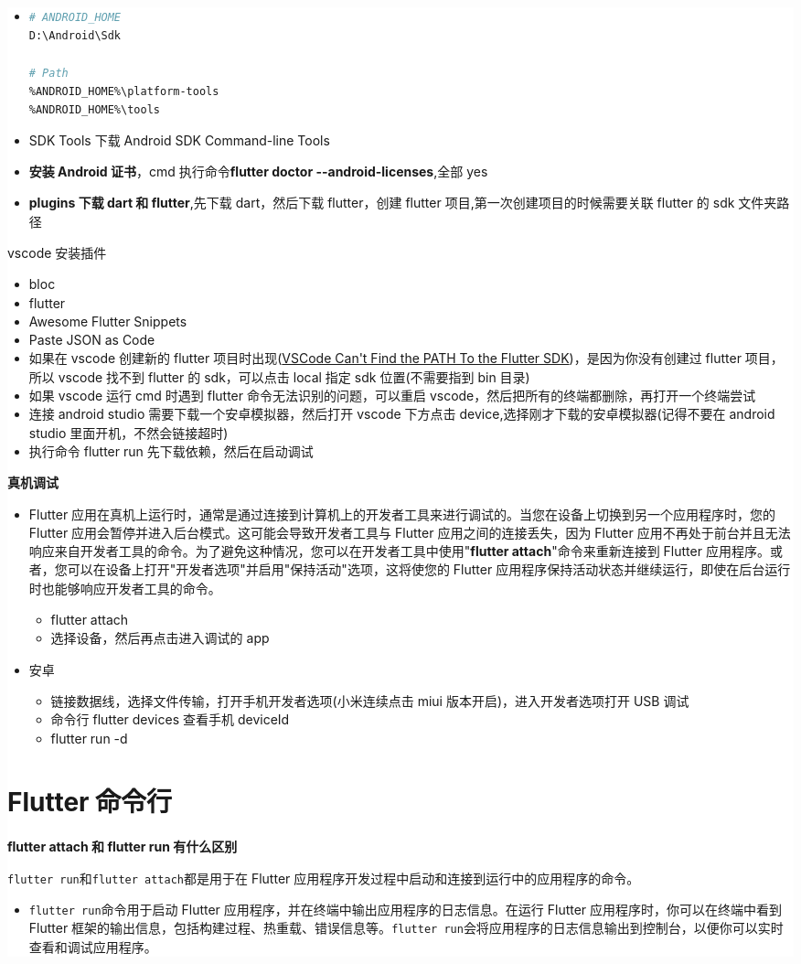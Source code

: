   - ```bash
    # ANDROID_HOME
    D:\Android\Sdk

    # Path
    %ANDROID_HOME%\platform-tools
    %ANDROID_HOME%\tools
    ```

- SDK Tools 下载 Android SDK Command-line Tools

- **安装 Android 证书**，cmd 执行命令**flutter doctor --android-licenses**,全部 yes

- **plugins 下载 dart 和 flutter**,先下载 dart，然后下载 flutter，创建 flutter 项目,第一次创建项目的时候需要关联 flutter 的 sdk 文件夹路径

vscode 安装插件

- bloc
- flutter
- Awesome Flutter Snippets
- Paste JSON as Code
- 如果在 vscode 创建新的 flutter 项目时出现([VSCode Can't Find the PATH To the Flutter SDK](https://stackoverflow.com/questions/56845375/vscode-cant-find-the-path-to-the-flutter-sdk))，是因为你没有创建过 flutter 项目，所以 vscode 找不到 flutter 的 sdk，可以点击 local 指定 sdk 位置(不需要指到 bin 目录)
- 如果 vscode 运行 cmd 时遇到 flutter 命令无法识别的问题，可以重启 vscode，然后把所有的终端都删除，再打开一个终端尝试
- 连接 android studio 需要下载一个安卓模拟器，然后打开 vscode 下方点击 device,选择刚才下载的安卓模拟器(记得不要在 android studio 里面开机，不然会链接超时)
- 执行命令 flutter run 先下载依赖，然后在启动调试

**真机调试**

- Flutter 应用在真机上运行时，通常是通过连接到计算机上的开发者工具来进行调试的。当您在设备上切换到另一个应用程序时，您的 Flutter 应用会暂停并进入后台模式。这可能会导致开发者工具与 Flutter 应用之间的连接丢失，因为 Flutter 应用不再处于前台并且无法响应来自开发者工具的命令。为了避免这种情况，您可以在开发者工具中使用"**flutter attach**"命令来重新连接到 Flutter 应用程序。或者，您可以在设备上打开"开发者选项"并启用"保持活动"选项，这将使您的 Flutter 应用程序保持活动状态并继续运行，即使在后台运行时也能够响应开发者工具的命令。

  - flutter attach
  - 选择设备，然后再点击进入调试的 app

- 安卓
  - 链接数据线，选择文件传输，打开手机开发者选项(小米连续点击 miui 版本开启)，进入开发者选项打开 USB 调试
  - 命令行 flutter devices 查看手机 deviceId
  - flutter run -d <deviceId>

# Flutter 命令行

**flutter attach 和 flutter run 有什么区别**

`flutter run`和`flutter attach`都是用于在 Flutter 应用程序开发过程中启动和连接到运行中的应用程序的命令。

- `flutter run`命令用于启动 Flutter 应用程序，并在终端中输出应用程序的日志信息。在运行 Flutter 应用程序时，你可以在终端中看到 Flutter 框架的输出信息，包括构建过程、热重载、错误信息等。`flutter run`会将应用程序的日志信息输出到控制台，以便你可以实时查看和调试应用程序。
